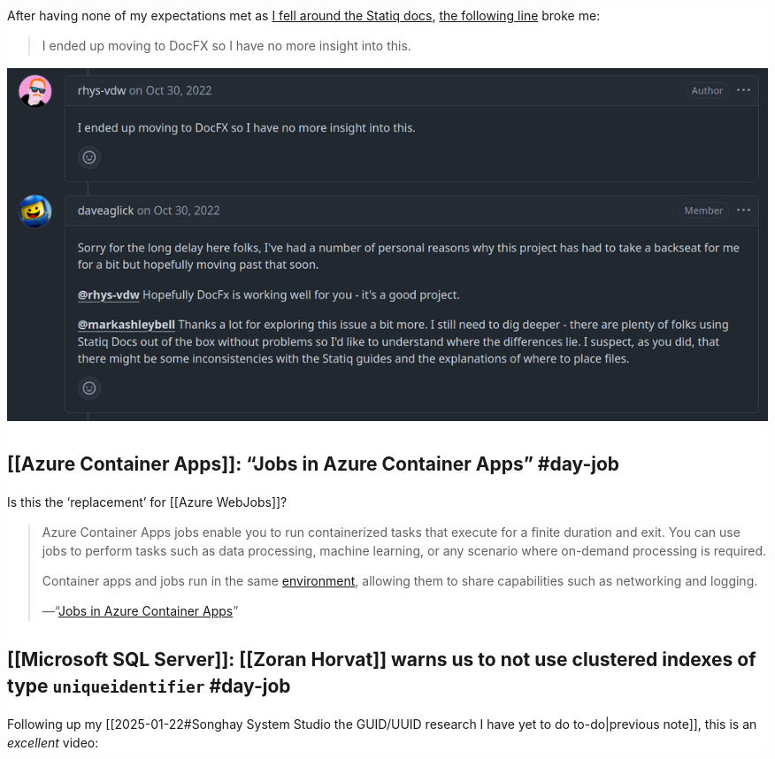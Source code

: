 After having none of my expectations met as [I fell around the Statiq docs](https://www.statiq.dev/guide/docs/specifying-code), [the following line](https://github.com/statiqdev/Statiq.Docs/issues/53#issuecomment-1296402605) broke me:

>I ended up moving to DocFX so I have no more insight into this.

<div style="text-align:center">

![GitHub screenshot](../../image/day-path-2025-01-30-20-14-51.png)

</div>

## [[Azure Container Apps]]: “Jobs in Azure Container Apps” #day-job

Is this the ‘replacement’ for [[Azure WebJobs]]?

>Azure Container Apps jobs enable you to run containerized tasks that execute for a finite duration and exit. You can use jobs to perform tasks such as data processing, machine learning, or any scenario where on-demand processing is required.
>
>Container apps and jobs run in the same [environment](https://learn.microsoft.com/en-us/azure/container-apps/environment), allowing them to share capabilities such as networking and logging.
>
>—“[Jobs in Azure Container Apps](https://learn.microsoft.com/en-us/azure/container-apps/jobs)”
>

## [[Microsoft SQL Server]]: [[Zoran Horvat]] warns us to not use clustered indexes of type `uniqueidentifier` #day-job

Following up my [[2025-01-22#Songhay System Studio the GUID/UUID research I have yet to do to-do|previous note]], this is an _excellent_ video:
